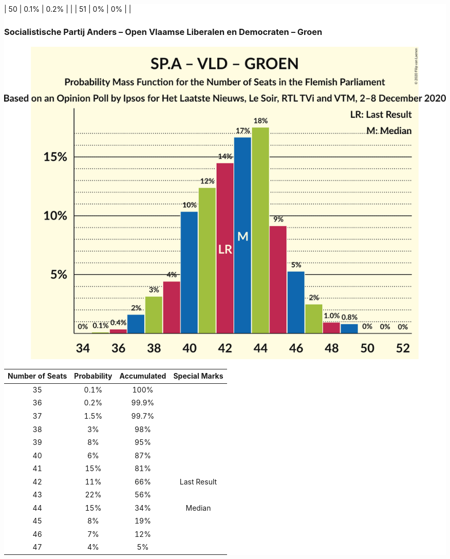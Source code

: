 | 50 | 0.1% | 0.2% |  |
| 51 | 0% | 0% |  |

### Socialistische Partij Anders – Open Vlaamse Liberalen en Democraten – Groen

![Graph with seats probability mass function not yet produced](2020-12-08-Ipsos-coalitions-seats-pmf-spa–vld–groen.png "Seats Probability Mass Function")

| Number of Seats | Probability | Accumulated | Special Marks |
|:---------------:|:-----------:|:-----------:|:-------------:|
| 35 | 0.1% | 100% |  |
| 36 | 0.2% | 99.9% |  |
| 37 | 1.5% | 99.7% |  |
| 38 | 3% | 98% |  |
| 39 | 8% | 95% |  |
| 40 | 6% | 87% |  |
| 41 | 15% | 81% |  |
| 42 | 11% | 66% | Last Result |
| 43 | 22% | 56% |  |
| 44 | 15% | 34% | Median |
| 45 | 8% | 19% |  |
| 46 | 7% | 12% |  |
| 47 | 4% | 5% |  |